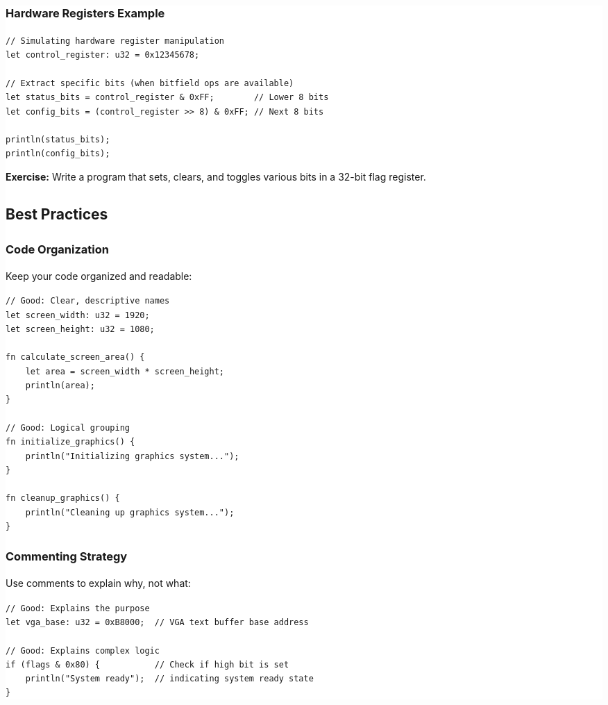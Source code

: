 ### Hardware Registers Example
```sig
// Simulating hardware register manipulation
let control_register: u32 = 0x12345678;

// Extract specific bits (when bitfield ops are available)
let status_bits = control_register & 0xFF;        // Lower 8 bits
let config_bits = (control_register >> 8) & 0xFF; // Next 8 bits

println(status_bits);
println(config_bits);
```

**Exercise:** Write a program that sets, clears, and toggles various bits in a 32-bit flag register.

## Best Practices

### Code Organization
Keep your code organized and readable:

```sig
// Good: Clear, descriptive names
let screen_width: u32 = 1920;
let screen_height: u32 = 1080;

fn calculate_screen_area() {
    let area = screen_width * screen_height;
    println(area);
}

// Good: Logical grouping
fn initialize_graphics() {
    println("Initializing graphics system...");
}

fn cleanup_graphics() {
    println("Cleaning up graphics system...");
}
```

### Commenting Strategy
Use comments to explain why, not what:

```sig
// Good: Explains the purpose
let vga_base: u32 = 0xB8000;  // VGA text buffer base address

// Good: Explains complex logic
if (flags & 0x80) {           // Check if high bit is set
    println("System ready");  // indicating system ready state
}
```
